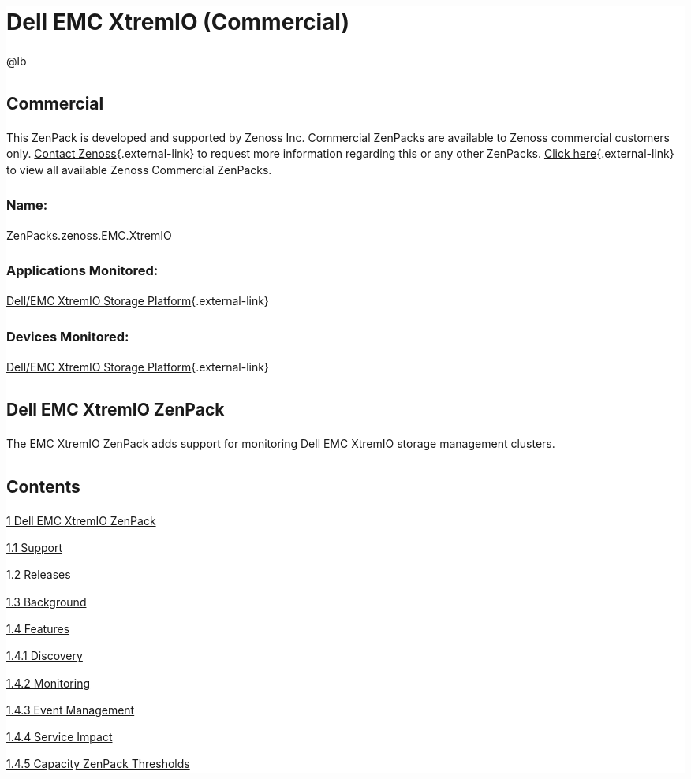# Dell EMC XtremIO (Commercial)

@lb[](img/zenpack-emc-zenpack.png)

## Commercial

This ZenPack is developed and supported by Zenoss Inc. Commercial
ZenPacks are available to Zenoss commercial customers only. [Contact Zenoss](https://tryit.zenoss.com/zenpack-contact){.external-link} to
request more information regarding this or any other ZenPacks. [Click here](https://zenoss.com/product/zenpacks?f%5B0%5D=im_field_zenpack_category:1046){.external-link} to
view all available Zenoss Commercial ZenPacks.

### Name:

ZenPacks.zenoss.EMC.XtremIO

### Applications Monitored:

[Dell/EMC XtremIO Storage Platform](https://www.dellemc.com/en-us/storage/xtremio-all-flash.htm){.external-link}

### Devices Monitored:

[Dell/EMC XtremIO Storage Platform](https://www.dellemc.com/en-us/storage/xtremio-all-flash.htm){.external-link}

## Dell EMC XtremIO ZenPack

The EMC XtremIO ZenPack adds support for monitoring Dell EMC XtremIO
storage management clusters.

## Contents

[1 Dell EMC XtremIO ZenPack](#dell-emcxtrem-io-zenpack)

[1.1 Support](#support)

[1.2 Releases](#releases)

[1.3 Background](#background)

[1.4 Features](#features)

[1.4.1 Discovery](#discovery)

[1.4.2 Monitoring](#monitoring)

[1.4.3 Event Management](#event-management)

[1.4.4 Service Impact](#service-impact)

[1.4.5 Capacity ZenPack Thresholds](#capacity-zenpack-thresholds)
